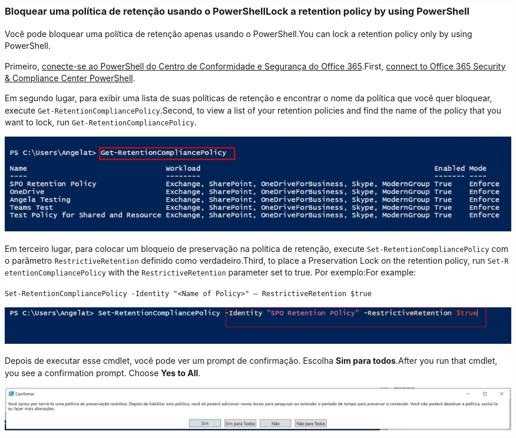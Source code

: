 ### <a name="lock-a-retention-policy-by-using-powershell"></a><span data-ttu-id="47f73-403">Bloquear uma política de retenção usando o PowerShell</span><span class="sxs-lookup"><span data-stu-id="47f73-403">Lock a retention policy by using PowerShell</span></span>
  
<span data-ttu-id="47f73-404">Você pode bloquear uma política de retenção apenas usando o PowerShell.</span><span class="sxs-lookup"><span data-stu-id="47f73-404">You can lock a retention policy only by using PowerShell.</span></span>

<span data-ttu-id="47f73-405">Primeiro, [conecte-se ao PowerShell do Centro de Conformidade e Segurança do Office 365](https://docs.microsoft.com/powershell/exchange/office-365-scc/connect-to-scc-powershell/connect-to-scc-powershell?view=exchange-ps).</span><span class="sxs-lookup"><span data-stu-id="47f73-405">First, [connect to Office 365 Security & Compliance Center PowerShell](https://docs.microsoft.com/powershell/exchange/office-365-scc/connect-to-scc-powershell/connect-to-scc-powershell?view=exchange-ps).</span></span>

<span data-ttu-id="47f73-406">Em segundo lugar, para exibir uma lista de suas políticas de retenção e encontrar o nome da política que você quer bloquear, execute `Get-RetentionCompliancePolicy`.</span><span class="sxs-lookup"><span data-stu-id="47f73-406">Second, to view a list of your retention policies and find the name of the policy that you want to lock, run `Get-RetentionCompliancePolicy`.</span></span>

![Lista de políticas de retenção no PowerShell](../media/retention-policy-preservation-lock-get-retentioncompliancepolicy.PNG)

<span data-ttu-id="47f73-408">Em terceiro lugar, para colocar um bloqueio de preservação na política de retenção, execute `Set-RetentionCompliancePolicy` com o parâmetro `RestrictiveRetention` definido como verdadeiro.</span><span class="sxs-lookup"><span data-stu-id="47f73-408">Third, to place a Preservation Lock on the retention policy, run `Set-RetentionCompliancePolicy` with the `RestrictiveRetention` parameter set to true.</span></span> <span data-ttu-id="47f73-409">Por exemplo:</span><span class="sxs-lookup"><span data-stu-id="47f73-409">For example:</span></span>

`Set-RetentionCompliancePolicy -Identity "<Name of Policy>" – RestrictiveRetention $true`

![Parâmetro RestrictiveRetention no PowerShell](../media/retention-policy-preservation-lock-restrictiveretention.PNG)

<span data-ttu-id="47f73-p169">Depois de executar esse cmdlet, você pode ver um prompt de confirmação. Escolha **Sim para todos**.</span><span class="sxs-lookup"><span data-stu-id="47f73-p169">After you run that cmdlet, you see a confirmation prompt. Choose **Yes to All**.</span></span>

![Solicitar confirmação que deseja bloquear uma política de retenção no PowerShell](../media/retention-policy-preservation-lock-confirmation-prompt.PNG)
